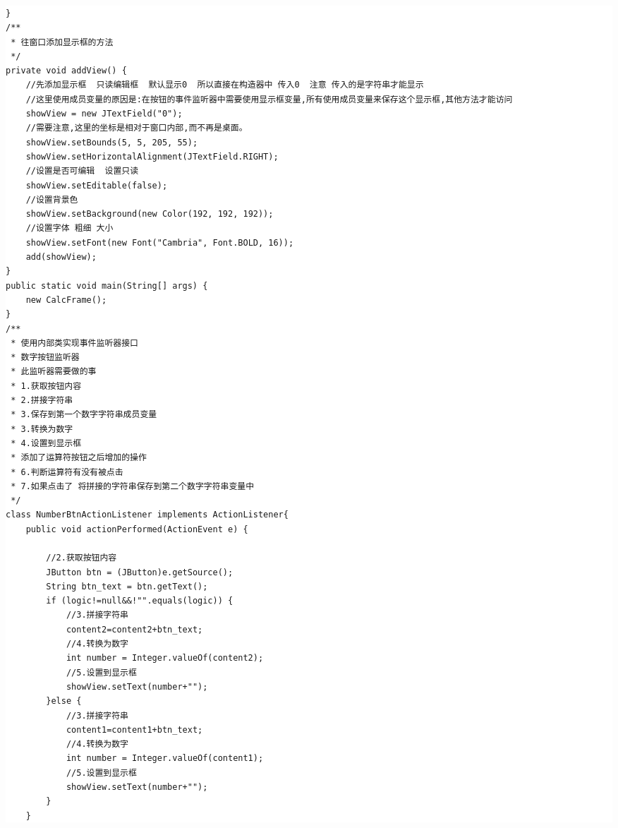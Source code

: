 		
	}
	/**
	 * 往窗口添加显示框的方法  
	 */
	private void addView() {
		//先添加显示框  只读编辑框  默认显示0  所以直接在构造器中 传入0  注意 传入的是字符串才能显示
		//这里使用成员变量的原因是:在按钮的事件监听器中需要使用显示框变量,所有使用成员变量来保存这个显示框,其他方法才能访问
		showView = new JTextField("0");
		//需要注意,这里的坐标是相对于窗口内部,而不再是桌面。
		showView.setBounds(5, 5, 205, 55);
		showView.setHorizontalAlignment(JTextField.RIGHT);
		//设置是否可编辑  设置只读
		showView.setEditable(false);
		//设置背景色
		showView.setBackground(new Color(192, 192, 192));
		//设置字体 粗细 大小
		showView.setFont(new Font("Cambria", Font.BOLD, 16));
		add(showView);
	}
	public static void main(String[] args) {
		new CalcFrame();
	}
	/**
	 * 使用内部类实现事件监听器接口
	 * 数字按钮监听器
	 * 此监听器需要做的事
	 * 1.获取按钮内容
	 * 2.拼接字符串
	 * 3.保存到第一个数字字符串成员变量
	 * 3.转换为数字
	 * 4.设置到显示框
	 * 添加了运算符按钮之后增加的操作
	 * 6.判断运算符有没有被点击
	 * 7.如果点击了 将拼接的字符串保存到第二个数字字符串变量中
	 */
	class NumberBtnActionListener implements ActionListener{
		public void actionPerformed(ActionEvent e) {
			
			//2.获取按钮内容
			JButton btn = (JButton)e.getSource();
			String btn_text = btn.getText();
			if (logic!=null&&!"".equals(logic)) {
				//3.拼接字符串
				content2=content2+btn_text;
				//4.转换为数字
				int number = Integer.valueOf(content2);
				//5.设置到显示框
				showView.setText(number+"");
			}else {
				//3.拼接字符串
				content1=content1+btn_text;
				//4.转换为数字
				int number = Integer.valueOf(content1);
				//5.设置到显示框
				showView.setText(number+"");
			}
		}
		